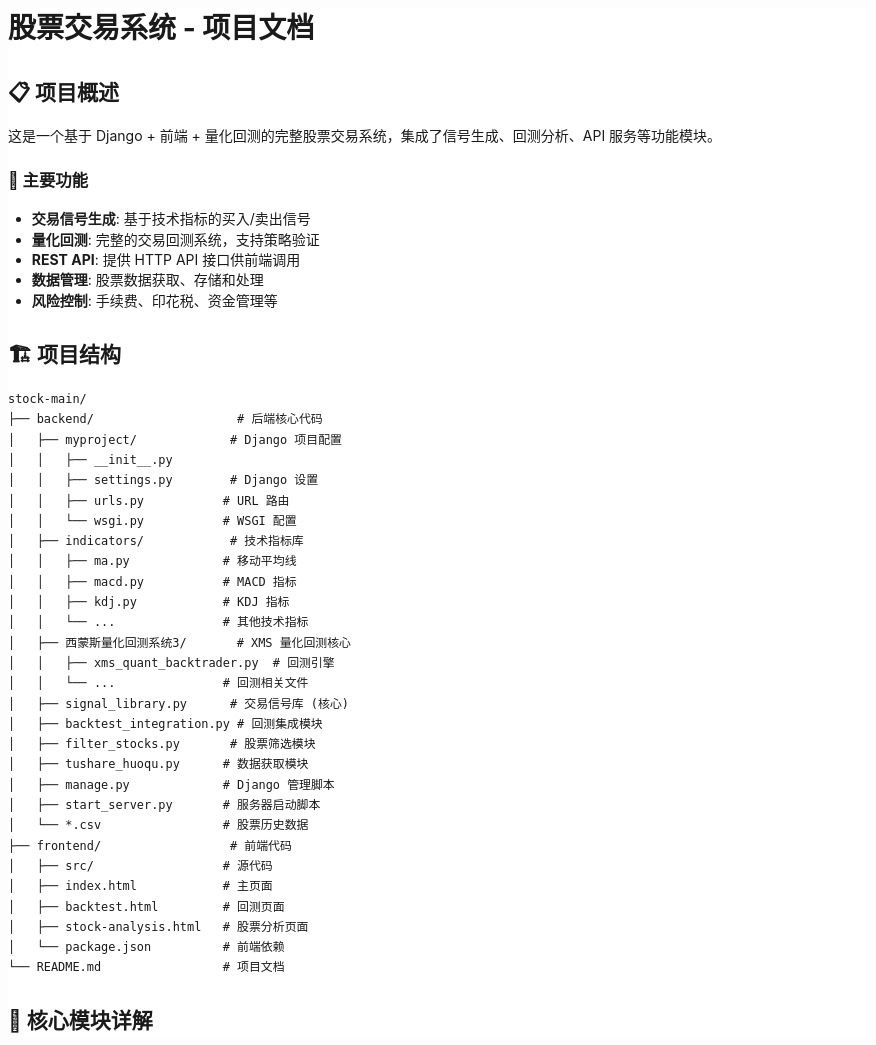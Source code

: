 # 股票交易系统 - 项目文档

## 📋 项目概述

这是一个基于 Django + 前端 + 量化回测的完整股票交易系统，集成了信号生成、回测分析、API 服务等功能模块。

### 🎯 主要功能
- **交易信号生成**: 基于技术指标的买入/卖出信号
- **量化回测**: 完整的交易回测系统，支持策略验证
- **REST API**: 提供 HTTP API 接口供前端调用
- **数据管理**: 股票数据获取、存储和处理
- **风险控制**: 手续费、印花税、资金管理等

## 🏗️ 项目结构

```
stock-main/
├── backend/                    # 后端核心代码
│   ├── myproject/             # Django 项目配置
│   │   ├── __init__.py
│   │   ├── settings.py        # Django 设置
│   │   ├── urls.py           # URL 路由
│   │   └── wsgi.py           # WSGI 配置
│   ├── indicators/            # 技术指标库
│   │   ├── ma.py             # 移动平均线
│   │   ├── macd.py           # MACD 指标
│   │   ├── kdj.py            # KDJ 指标
│   │   └── ...               # 其他技术指标
│   ├── 西蒙斯量化回测系统3/       # XMS 量化回测核心
│   │   ├── xms_quant_backtrader.py  # 回测引擎
│   │   └── ...               # 回测相关文件
│   ├── signal_library.py      # 交易信号库 (核心)
│   ├── backtest_integration.py # 回测集成模块
│   ├── filter_stocks.py       # 股票筛选模块
│   ├── tushare_huoqu.py      # 数据获取模块
│   ├── manage.py             # Django 管理脚本
│   ├── start_server.py       # 服务器启动脚本
│   └── *.csv                 # 股票历史数据
├── frontend/                  # 前端代码
│   ├── src/                  # 源代码
│   ├── index.html            # 主页面
│   ├── backtest.html         # 回测页面
│   ├── stock-analysis.html   # 股票分析页面
│   └── package.json          # 前端依赖
└── README.md                 # 项目文档
```

## 🔧 核心模块详解
